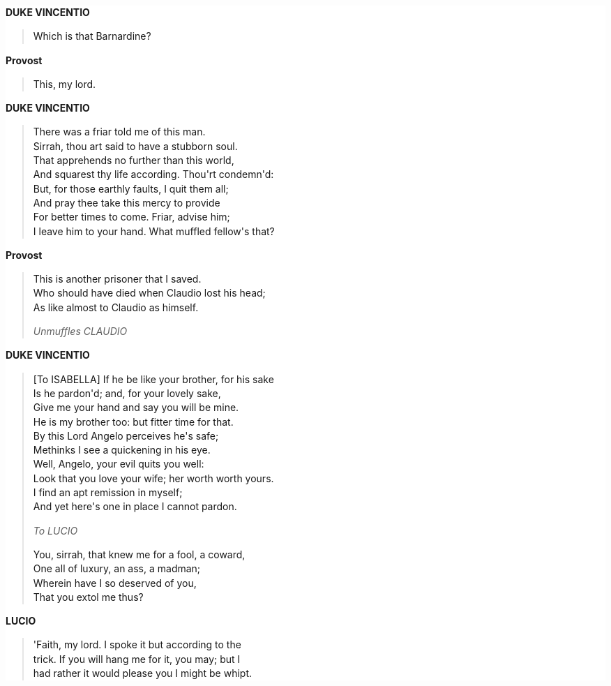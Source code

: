 <A NAME=speech161><b>DUKE VINCENTIO</b></a>
<blockquote>
<A NAME=517>Which is that Barnardine?</A><br>
</blockquote>

<A NAME=speech162><b>Provost</b></a>
<blockquote>
<A NAME=518>This, my lord.</A><br>
</blockquote>

<A NAME=speech163><b>DUKE VINCENTIO</b></a>
<blockquote>
<A NAME=519>There was a friar told me of this man.</A><br>
<A NAME=520>Sirrah, thou art said to have a stubborn soul.</A><br>
<A NAME=521>That apprehends no further than this world,</A><br>
<A NAME=522>And squarest thy life according. Thou'rt condemn'd:</A><br>
<A NAME=523>But, for those earthly faults, I quit them all;</A><br>
<A NAME=524>And pray thee take this mercy to provide</A><br>
<A NAME=525>For better times to come. Friar, advise him;</A><br>
<A NAME=526>I leave him to your hand. What muffled fellow's that?</A><br>
</blockquote>

<A NAME=speech164><b>Provost</b></a>
<blockquote>
<A NAME=527>This is another prisoner that I saved.</A><br>
<A NAME=528>Who should have died when Claudio lost his head;</A><br>
<A NAME=529>As like almost to Claudio as himself.</A><br>
<p><i>Unmuffles CLAUDIO</i></p>
</blockquote>

<A NAME=speech165><b>DUKE VINCENTIO</b></a>
<blockquote>
<A NAME=530>[To ISABELLA]  If he be like your brother, for his sake</A><br>
<A NAME=531>Is he pardon'd; and, for your lovely sake,</A><br>
<A NAME=532>Give me your hand and say you will be mine.</A><br>
<A NAME=533>He is my brother too: but fitter time for that.</A><br>
<A NAME=534>By this Lord Angelo perceives he's safe;</A><br>
<A NAME=535>Methinks I see a quickening in his eye.</A><br>
<A NAME=536>Well, Angelo, your evil quits you well:</A><br>
<A NAME=537>Look that you love your wife; her worth worth yours.</A><br>
<A NAME=538>I find an apt remission in myself;</A><br>
<A NAME=539>And yet here's one in place I cannot pardon.</A><br>
<p><i>To LUCIO</i></p>
<A NAME=540>You, sirrah, that knew me for a fool, a coward,</A><br>
<A NAME=541>One all of luxury, an ass, a madman;</A><br>
<A NAME=542>Wherein have I so deserved of you,</A><br>
<A NAME=543>That you extol me thus?</A><br>
</blockquote>

<A NAME=speech166><b>LUCIO</b></a>
<blockquote>
<A NAME=544>'Faith, my lord. I spoke it but according to the</A><br>
<A NAME=545>trick. If you will hang me for it, you may; but I</A><br>
<A NAME=546>had rather it would please you I might be whipt.</A><br>
</blockquote>
